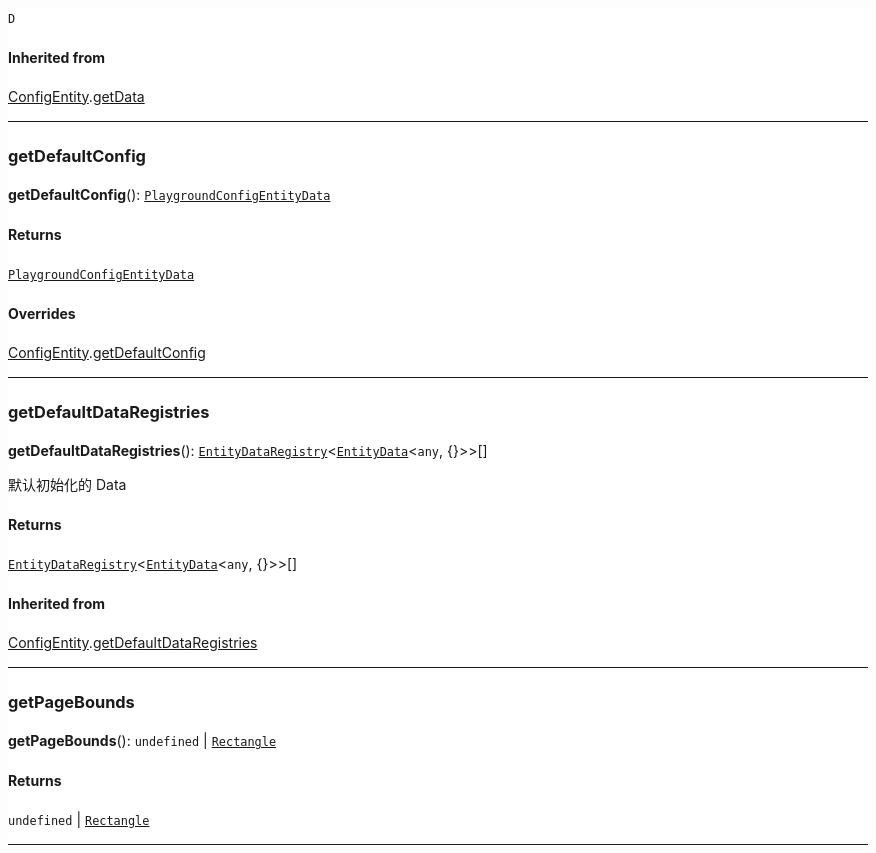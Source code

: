 `D`

#### Inherited from

[ConfigEntity](/en/auto-docs/fixed-layout-editor/classes/ConfigEntity.md).[getData](/en/auto-docs/fixed-layout-editor/classes/ConfigEntity.md#getdata)

***

### getDefaultConfig

**getDefaultConfig**(): [`PlaygroundConfigEntityData`](/en/auto-docs/fixed-layout-editor/interfaces/PlaygroundConfigEntityData.md)

#### Returns

[`PlaygroundConfigEntityData`](/en/auto-docs/fixed-layout-editor/interfaces/PlaygroundConfigEntityData.md)

#### Overrides

[ConfigEntity](/en/auto-docs/fixed-layout-editor/classes/ConfigEntity.md).[getDefaultConfig](/en/auto-docs/fixed-layout-editor/classes/ConfigEntity.md#getdefaultconfig)

***

### getDefaultDataRegistries

**getDefaultDataRegistries**(): [`EntityDataRegistry`](/en/auto-docs/fixed-layout-editor/interfaces/EntityDataRegistry.md)<[`EntityData`](/en/auto-docs/fixed-layout-editor/classes/EntityData.md)<`any`, {}>>\[]

默认初始化的 Data

#### Returns

[`EntityDataRegistry`](/en/auto-docs/fixed-layout-editor/interfaces/EntityDataRegistry.md)<[`EntityData`](/en/auto-docs/fixed-layout-editor/classes/EntityData.md)<`any`, {}>>\[]

#### Inherited from

[ConfigEntity](/en/auto-docs/fixed-layout-editor/classes/ConfigEntity.md).[getDefaultDataRegistries](/en/auto-docs/fixed-layout-editor/classes/ConfigEntity.md#getdefaultdataregistries)

***

### getPageBounds

**getPageBounds**(): `undefined` | [`Rectangle`](/en/auto-docs/fixed-layout-editor/classes/Rectangle-1.md)

#### Returns

`undefined` | [`Rectangle`](/en/auto-docs/fixed-layout-editor/classes/Rectangle-1.md)

***
